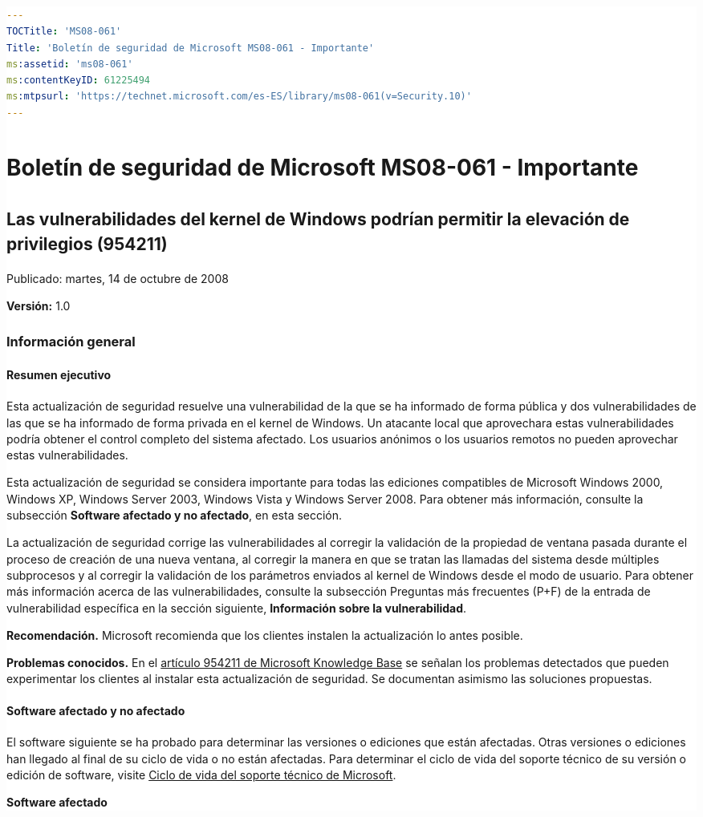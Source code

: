 ```yaml
---
TOCTitle: 'MS08-061'
Title: 'Boletín de seguridad de Microsoft MS08-061 - Importante'
ms:assetid: 'ms08-061'
ms:contentKeyID: 61225494
ms:mtpsurl: 'https://technet.microsoft.com/es-ES/library/ms08-061(v=Security.10)'
---
```


Boletín de seguridad de Microsoft MS08-061 - Importante
=======================================================

Las vulnerabilidades del kernel de Windows podrían permitir la elevación de privilegios (954211)
------------------------------------------------------------------------------------------------

Publicado: martes, 14 de octubre de 2008

**Versión:** 1.0

### Información general

#### Resumen ejecutivo

Esta actualización de seguridad resuelve una vulnerabilidad de la que se ha informado de forma pública y dos vulnerabilidades de las que se ha informado de forma privada en el kernel de Windows. Un atacante local que aprovechara estas vulnerabilidades podría obtener el control completo del sistema afectado. Los usuarios anónimos o los usuarios remotos no pueden aprovechar estas vulnerabilidades.

Esta actualización de seguridad se considera importante para todas las ediciones compatibles de Microsoft Windows 2000, Windows XP, Windows Server 2003, Windows Vista y Windows Server 2008. Para obtener más información, consulte la subsección **Software afectado y no afectado**, en esta sección.

La actualización de seguridad corrige las vulnerabilidades al corregir la validación de la propiedad de ventana pasada durante el proceso de creación de una nueva ventana, al corregir la manera en que se tratan las llamadas del sistema desde múltiples subprocesos y al corregir la validación de los parámetros enviados al kernel de Windows desde el modo de usuario. Para obtener más información acerca de las vulnerabilidades, consulte la subsección Preguntas más frecuentes (P+F) de la entrada de vulnerabilidad específica en la sección siguiente, **Información sobre la vulnerabilidad**.

**Recomendación.** Microsoft recomienda que los clientes instalen la actualización lo antes posible.

**Problemas conocidos.** En el [artículo 954211 de Microsoft Knowledge Base](http://support.microsoft.com/kb/954211) se señalan los problemas detectados que pueden experimentar los clientes al instalar esta actualización de seguridad. Se documentan asimismo las soluciones propuestas.

#### Software afectado y no afectado

El software siguiente se ha probado para determinar las versiones o ediciones que están afectadas. Otras versiones o ediciones han llegado al final de su ciclo de vida o no están afectadas. Para determinar el ciclo de vida del soporte técnico de su versión o edición de software, visite [Ciclo de vida del soporte técnico de Microsoft](http://go.microsoft.com/fwlink/?linkid=21742).

**Software afectado**
